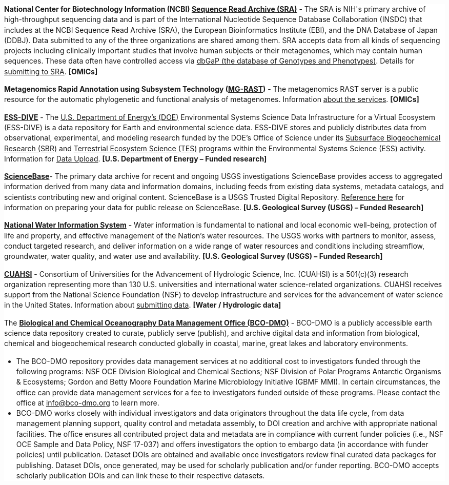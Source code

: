 **National Center for Biotechnology Information (NCBI) [Sequence Read Archive (SRA)](https://trace.ncbi.nlm.nih.gov/Traces/sra/)** - The SRA is NIH's primary archive of high-throughput sequencing data and is  part of the International Nucleotide Sequence Database Collaboration (INSDC) that  includes at the NCBI Sequence Read Archive (SRA), the European Bioinformatics  Institute (EBI), and the DNA Database of Japan (DDBJ). Data submitted to any of the  three organizations are shared among them. SRA accepts data from all kinds of sequencing projects including clinically important  studies that involve human subjects or their metagenomes, which may contain  human sequences. These data often have controlled access via [dbGaP (the database of Genotypes and Phenotypes)](https://www.ncbi.nlm.nih.gov/gap/). Details for [submitting to SRA](https://www.ncbi.nlm.nih.gov/sra/docs/submit/). **[OMICs]**

**Metagenomics Rapid Annotation using Subsystem Technology ([MG-RAST](http://metagenomics.anl.gov/))** - The metagenomics RAST server is a public resource for the automatic phylogenetic and  functional analysis of metagenomes. Information [about the services](https://bmcbioinformatics.biomedcentral.com/articles/10.1186/1471-2105-9-386). **[OMICs]**

**[ESS-DIVE](http://ess-dive.lbl.gov/)** - The [U.S. Department of Energy’s (DOE)](https://www.energy.gov/) Environmental Systems Science  Data Infrastructure for a Virtual Ecosystem (ESS-DIVE) is a data repository for Earth  and environmental science data. ESS-DIVE stores and publicly distributes data from  observational, experimental, and modeling research funded by the DOE’s Office of Science under its [Subsurface Biogeochemical Research (SBR)](http://doesbr.org/) and [Terrestrial Ecosystem Science (TES)](http://tes.science.energy.gov/) programs within the Environmental Systems Science (ESS) activity. Information for [Data Upload](https://docs.ess-dive.lbl.gov/). **[U.S. Department of Energy – Funded research]**

**[ScienceBase](http://www.sciencebase.gov/about)**- The primary data archive for recent and ongoing USGS investigations ScienceBase provides access to aggregated information derived from many data and information domains, including feeds from existing data systems, metadata  catalogs, and scientists contributing new and original content. ScienceBase is a USGS Trusted Digital Repository. [Reference here](https://www.sciencebase.gov/about/content/data-release) for information on preparing your data for public release on ScienceBase. **[U.S. Geological Survey (USGS) – Funded Research]**

**[National Water Information System](https://waterdata.usgs.gov/nwis)** - Water information is fundamental to national and local economic well-being, protection of life and property, and effective  management of the Nation’s water resources. The USGS works with partners to  monitor, assess, conduct targeted research, and deliver information on a wide range of water resources and conditions including streamflow, groundwater, water quality, and water use and availability. **[U.S. Geological Survey (USGS) – Funded Research]**

**[CUAHSI](https://www.cuahsi.org/)** - Consortium of Universities for the Advancement of Hydrologic Science, Inc. (CUAHSI) is a 501(c)(3) research organization representing more than 130 U.S. universities and international water science-related organizations. CUAHSI receives support from the National Science Foundation (NSF) to develop infrastructure and  services for the advancement of water science in the United States. Information about [submitting data](https://www.cuahsi.org/data-models/publication). **[Water / Hydrologic data]**

The **[Biological and Chemical Oceanography Data Management Office (BCO-DMO)](https://www.bco-dmo.org/)** - BCO-DMO is a publicly accessible earth science data repository created to curate, publicly serve (publish), and archive digital data and information  from biological, chemical and biogeochemical research conducted globally in  coastal, marine, great lakes and laboratory environments.  

- The BCO-DMO repository provides data management services at no additional  cost to investigators funded through the following programs: NSF OCE Division  Biological and Chemical Sections; NSF Division of Polar Programs Antarctic  Organisms & Ecosystems; Gordon and Betty Moore Foundation Marine  Microbiology Initiative (GBMF MMI). In certain circumstances, the office can  provide data management services for a fee to investigators funded outside of  these programs. Please contact the office at info@bco-dmo.org to learn more.  
- BCO-DMO works closely with individual investigators and data originators  throughout the data life cycle, from data management planning support, quality  control and metadata assembly, to DOI creation and archive with appropriate  national facilities. The office ensures all contributed project data and metadata  are in compliance with current funder policies (i.e., NSF OCE Sample and Data  Policy, NSF 17-037) and offers investigators the option to embargo data (in  accordance with funder policies) until publication. Dataset DOIs are obtained and  available once investigators review final curated data packages for publishing.  Dataset DOIs, once generated, may be used for scholarly publication and/or  funder reporting. BCO-DMO accepts scholarly publication DOIs and can link  these to their respective datasets.  